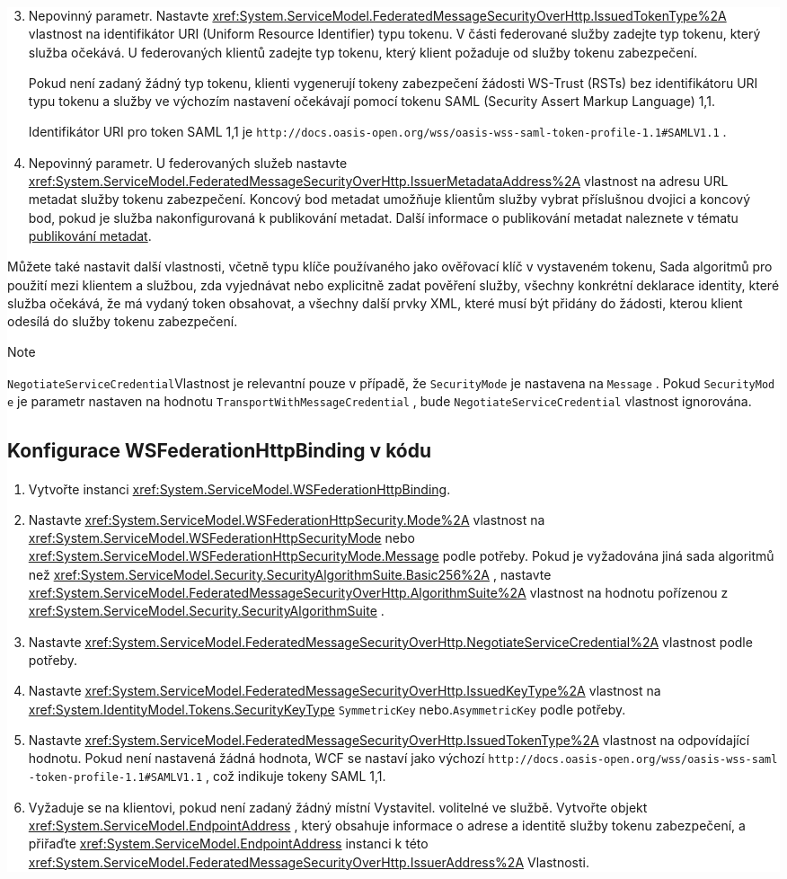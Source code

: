 3. Nepovinný parametr. Nastavte <xref:System.ServiceModel.FederatedMessageSecurityOverHttp.IssuedTokenType%2A> vlastnost na identifikátor URI (Uniform Resource Identifier) typu tokenu. V části federované služby zadejte typ tokenu, který služba očekává. U federovaných klientů zadejte typ tokenu, který klient požaduje od služby tokenu zabezpečení.

     Pokud není zadaný žádný typ tokenu, klienti vygenerují tokeny zabezpečení žádosti WS-Trust (RSTs) bez identifikátoru URI typu tokenu a služby ve výchozím nastavení očekávají pomocí tokenu SAML (Security Assert Markup Language) 1,1.

     Identifikátor URI pro token SAML 1,1 je `http://docs.oasis-open.org/wss/oasis-wss-saml-token-profile-1.1#SAMLV1.1` .

4. Nepovinný parametr. U federovaných služeb nastavte <xref:System.ServiceModel.FederatedMessageSecurityOverHttp.IssuerMetadataAddress%2A> vlastnost na adresu URL metadat služby tokenu zabezpečení. Koncový bod metadat umožňuje klientům služby vybrat příslušnou dvojici a koncový bod, pokud je služba nakonfigurovaná k publikování metadat. Další informace o publikování metadat naleznete v tématu [publikování metadat](publishing-metadata.md).

 Můžete také nastavit další vlastnosti, včetně typu klíče používaného jako ověřovací klíč v vystaveném tokenu, Sada algoritmů pro použití mezi klientem a službou, zda vyjednávat nebo explicitně zadat pověření služby, všechny konkrétní deklarace identity, které služba očekává, že má vydaný token obsahovat, a všechny další prvky XML, které musí být přidány do žádosti, kterou klient odesílá do služby tokenu zabezpečení.

> [!NOTE]
> `NegotiateServiceCredential`Vlastnost je relevantní pouze v případě, že `SecurityMode` je nastavena na `Message` . Pokud `SecurityMode` je parametr nastaven na hodnotu `TransportWithMessageCredential` , bude `NegotiateServiceCredential` vlastnost ignorována.

## <a name="to-configure-a-wsfederationhttpbinding-in-code"></a>Konfigurace WSFederationHttpBinding v kódu

1. Vytvořte instanci <xref:System.ServiceModel.WSFederationHttpBinding>.

2. Nastavte <xref:System.ServiceModel.WSFederationHttpSecurity.Mode%2A> vlastnost na <xref:System.ServiceModel.WSFederationHttpSecurityMode> nebo <xref:System.ServiceModel.WSFederationHttpSecurityMode.Message> podle potřeby. Pokud je vyžadována jiná sada algoritmů než <xref:System.ServiceModel.Security.SecurityAlgorithmSuite.Basic256%2A> , nastavte <xref:System.ServiceModel.FederatedMessageSecurityOverHttp.AlgorithmSuite%2A> vlastnost na hodnotu pořízenou z <xref:System.ServiceModel.Security.SecurityAlgorithmSuite> .

3. Nastavte <xref:System.ServiceModel.FederatedMessageSecurityOverHttp.NegotiateServiceCredential%2A> vlastnost podle potřeby.

4. Nastavte <xref:System.ServiceModel.FederatedMessageSecurityOverHttp.IssuedKeyType%2A> vlastnost na <xref:System.IdentityModel.Tokens.SecurityKeyType> `SymmetricKey` nebo.`AsymmetricKey` podle potřeby.

5. Nastavte <xref:System.ServiceModel.FederatedMessageSecurityOverHttp.IssuedTokenType%2A> vlastnost na odpovídající hodnotu. Pokud není nastavená žádná hodnota, WCF se nastaví jako výchozí `http://docs.oasis-open.org/wss/oasis-wss-saml-token-profile-1.1#SAMLV1.1` , což indikuje tokeny SAML 1,1.

6. Vyžaduje se na klientovi, pokud není zadaný žádný místní Vystavitel. volitelné ve službě. Vytvořte objekt <xref:System.ServiceModel.EndpointAddress> , který obsahuje informace o adrese a identitě služby tokenu zabezpečení, a přiřaďte <xref:System.ServiceModel.EndpointAddress> instanci k této <xref:System.ServiceModel.FederatedMessageSecurityOverHttp.IssuerAddress%2A> Vlastnosti.
